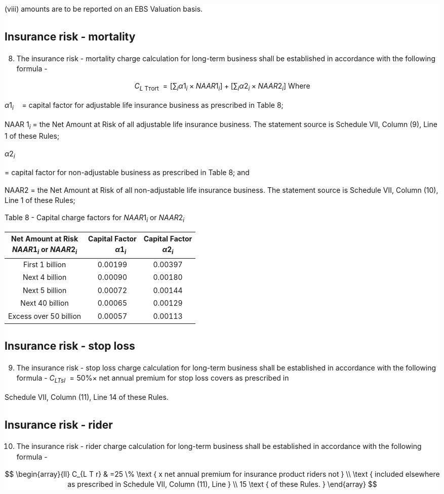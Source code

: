 (viii) amounts are to be reported on an EBS Valuation basis.

## Insurance risk - mortality
8. The insurance risk - mortality charge calculation for long-term business shall be established in accordance with the following formula -

$$
C_{L \text { Tтort }}=\left[\sum_{i} \alpha 1_{i} \times N A A R 1_{i}\right]+\left[\sum_{i} \alpha 2_{i} \times N A A R 2_{i}\right] \text { Where }
$$

$\alpha 1_{i} \quad=$ capital factor for adjustable life insurance business as prescribed in Table 8;

NAAR $1_{i}$ $=$ the Net Amount at Risk of all adjustable life insurance business. The statement source is Schedule VII, Column (9), Line 1 of these Rules;

$\alpha 2_{i}$

= capital factor for non-adjustable business as prescribed in Table 8; and

NAAR2 $=$ the Net Amount at Risk of all non-adjustable life insurance business. The statement source is Schedule VII, Column (10), Line 1 of these Rules;

Table 8 - Capital charge factors for $N A A R 1_{i}$ or $N A A R 2_{i}$

| Net Amount at Risk <br> $N A A R 1_{i}$ or $N A A R 2_{i}$ | Capital Factor <br> $\qquad \alpha 1_{i}$ | Capital Factor <br> $\alpha 2_{i}$ |
| :---: | :---: | :---: |
| First 1 billion | 0.00199 | 0.00397 |
| Next 4 billion | 0.00090 | 0.00180 |
| Next 5 billion | 0.00072 | 0.00144 |
| Next 40 billion | 0.00065 | 0.00129 |
| Excess over 50 billion | 0.00057 | 0.00113 |


## Insurance risk - stop loss

9. The insurance risk - stop loss charge calculation for long-term business shall be established in accordance with the following formula -
$C_{L T s l}$
$=50 \% \times$ net annual premium for stop loss covers as prescribed in

Schedule VII, Column (11), Line 14 of these Rules.

## Insurance risk - rider
10. The insurance risk - rider charge calculation for long-term business shall be established in accordance with the following formula -

$$
\begin{array}{ll}
C_{L T r} & =25 \% \text { x net annual premium for insurance product riders not } \\
\text { included elsewhere as prescribed in Schedule VII, Column (11), Line } \\
15 \text { of these Rules. }
\end{array}
$$


[^0]:    = fixed income investment risk charge as calculated in accordance with paragraph 2 ;
[^1]:    $C_{L T, O l d}$
